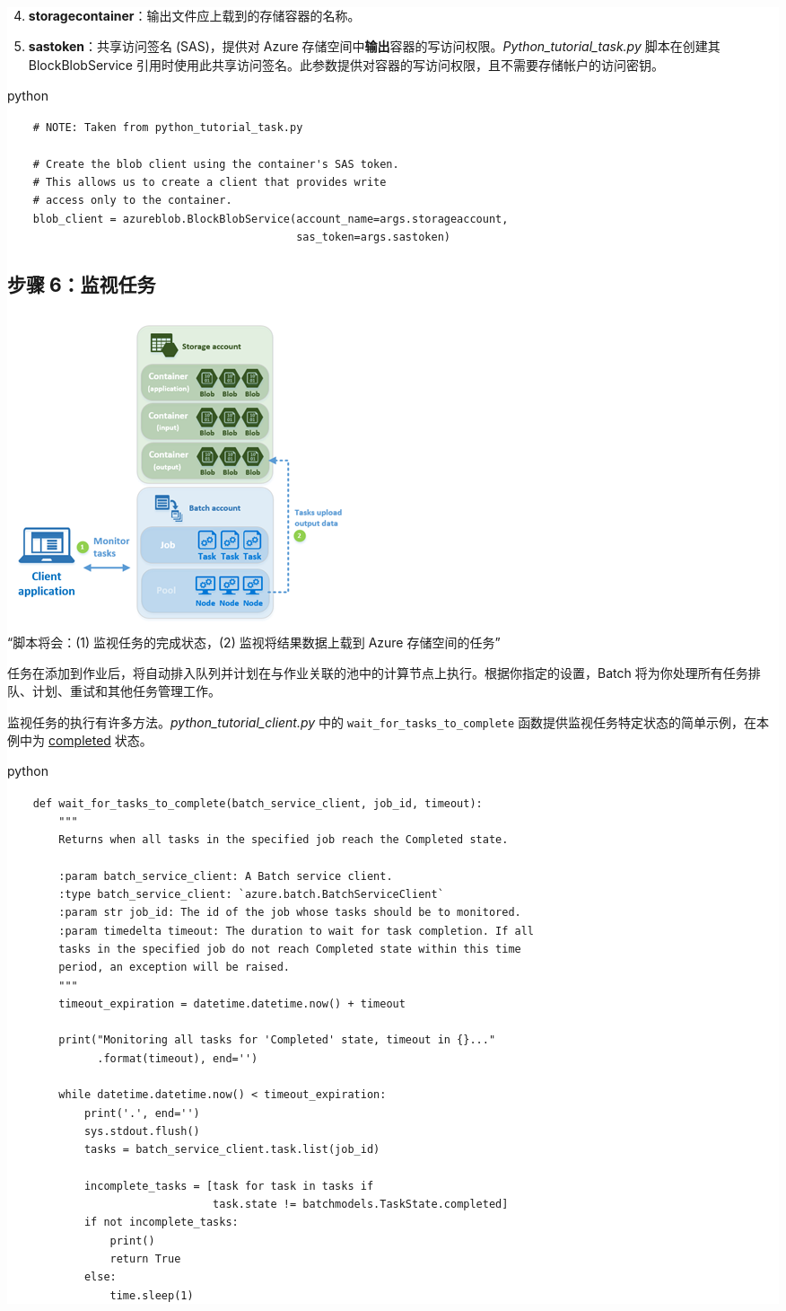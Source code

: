 4. **storagecontainer**：输出文件应上载到的存储容器的名称。

5. **sastoken**：共享访问签名 (SAS)，提供对 Azure 存储空间中**输出**容器的写访问权限。*Python\_tutorial\_task.py* 脚本在创建其 BlockBlobService 引用时使用此共享访问签名。此参数提供对容器的写访问权限，且不需要存储帐户的访问密钥。

python

		# NOTE: Taken from python_tutorial_task.py
		
		# Create the blob client using the container's SAS token.
		# This allows us to create a client that provides write
		# access only to the container.
		blob_client = azureblob.BlockBlobService(account_name=args.storageaccount,
		                                         sas_token=args.sastoken)


## 步骤 6：监视任务

![监视任务][6]<br/>“脚本将会：(1) 监视任务的完成状态，(2) 监视将结果数据上载到 Azure 存储空间的任务”

任务在添加到作业后，将自动排入队列并计划在与作业关联的池中的计算节点上执行。根据你指定的设置，Batch 将为你处理所有任务排队、计划、重试和其他任务管理工作。

监视任务的执行有许多方法。*python\_tutorial\_client.py* 中的 `wait_for_tasks_to_complete` 函数提供监视任务特定状态的简单示例，在本例中为 [completed][py_taskstate] 状态。

python
		
		def wait_for_tasks_to_complete(batch_service_client, job_id, timeout):
		    """
		    Returns when all tasks in the specified job reach the Completed state.
		
		    :param batch_service_client: A Batch service client.
		    :type batch_service_client: `azure.batch.BatchServiceClient`
		    :param str job_id: The id of the job whose tasks should be to monitored.
		    :param timedelta timeout: The duration to wait for task completion. If all
		    tasks in the specified job do not reach Completed state within this time
		    period, an exception will be raised.
		    """
		    timeout_expiration = datetime.datetime.now() + timeout
		
		    print("Monitoring all tasks for 'Completed' state, timeout in {}..."
		          .format(timeout), end='')
		
		    while datetime.datetime.now() < timeout_expiration:
		        print('.', end='')
		        sys.stdout.flush()
		        tasks = batch_service_client.task.list(job_id)
		
		        incomplete_tasks = [task for task in tasks if
		                            task.state != batchmodels.TaskState.completed]
		        if not incomplete_tasks:
		            print()
		            return True
		        else:
		            time.sleep(1)
		

[azure_batch]: /services/batch/
[azure_free_account]: /pricing/1rmb-trial-full/?form-type=identityauth
[azure_portal]: https://portal.azure.cn
[blog_linux]: http://blogs.technet.com/b/windowshpc/archive/2016/03/30/introducing-linux-support-on-azure-batch.aspx
[github_samples]: https://github.com/Azure/azure-batch-samples
[github_samples_common]: https://github.com/Azure/azure-batch-samples/tree/master/CSharp/Common
[github_samples_zip]: https://github.com/Azure/azure-batch-samples/archive/master.zip
[github_topnwords]: https://github.com/Azure/azure-batch-samples/tree/master/CSharp/TopNWords
[nuget_packagemgr]: https://visualstudiogallery.msdn.microsoft.com/27077b70-9dad-4c64-adcf-c7cf6bc9970c
[nuget_restore]: https://docs.nuget.org/consume/package-restore/msbuild-integrated#enabling-package-restore-during-build
[py_account_ops]: http://azure-sdk-for-python.readthedocs.org/en/latest/ref/azure.batch.operations.html#azure.batch.operations.AccountOperations
[py_azure_sdk]: https://pypi.python.org/pypi/azure
[py_batch_docs]: http://azure-sdk-for-python.readthedocs.org/en/latest/ref/azure.batch.html
[py_batch_package]: https://pypi.python.org/pypi/azure-batch
[py_batchserviceclient]: http://azure-sdk-for-python.readthedocs.io/en/latest/ref/azure.batch.html#azure.batch.BatchServiceClient
[py_blockblobservice]: http://azure.github.io/azure-storage-python/ref/azure.storage.blob.blockblobservice.html#azure.storage.blob.blockblobservice.BlockBlobService
[py_cloudtask]: http://azure-sdk-for-python.readthedocs.io/en/latest/ref/azure.batch.models.html#azure.batch.models.CloudTask
[py_computenodeuser]: http://azure-sdk-for-python.readthedocs.org/en/latest/ref/azure.batch.models.html#azure.batch.models.ComputeNodeUser
[py_cs_config]: http://azure-sdk-for-python.readthedocs.io/en/latest/ref/azure.batch.models.html#azure.batch.models.CloudServiceConfiguration
[py_delete_container]: http://azure.github.io/azure-storage-python/ref/azure.storage.blob.baseblobservice.html#azure.storage.blob.baseblobservice.BaseBlobService.delete_container
[py_gen_blob_sas]: http://azure.github.io/azure-storage-python/ref/azure.storage.blob.baseblobservice.html#azure.storage.blob.baseblobservice.BaseBlobService.generate_blob_shared_access_signature
[py_gen_container_sas]: http://azure.github.io/azure-storage-python/ref/azure.storage.blob.baseblobservice.html#azure.storage.blob.baseblobservice.BaseBlobService.generate_container_shared_access_signature
[py_image_ref]: http://azure-sdk-for-python.readthedocs.io/en/latest/ref/azure.batch.models.html#azure.batch.models.ImageReference
[py_imagereference]: http://azure-sdk-for-python.readthedocs.org/en/latest/ref/azure.batch.models.html#azure.batch.models.ImageReference
[py_job]: http://azure-sdk-for-python.readthedocs.io/en/latest/ref/azure.batch.operations.html#azure.batch.operations.JobOperations
[py_jobpreptask]: http://azure-sdk-for-python.readthedocs.io/en/latest/ref/azure.batch.models.html#azure.batch.models.JobPreparationTask
[py_jobreltask]: http://azure-sdk-for-python.readthedocs.io/en/latest/ref/azure.batch.models.html#azure.batch.models.JobReleaseTask
[py_list_skus]: http://azure-sdk-for-python.readthedocs.io/en/latest/ref/azure.batch.operations.html#azure.batch.operations.AccountOperations.list_node_agent_skus
[py_make_blob_url]: http://azure.github.io/azure-storage-python/ref/azure.storage.blob.baseblobservice.html#azure.storage.blob.baseblobservice.BaseBlobService.make_blob_url
[py_pool]: http://azure-sdk-for-python.readthedocs.io/en/latest/ref/azure.batch.operations.html#azure.batch.operations.PoolOperations
[py_pooladdparam]: http://azure-sdk-for-python.readthedocs.io/en/latest/ref/azure.batch.models.html#azure.batch.models.PoolAddParameter
[py_poolinfo]: http://azure-sdk-for-python.readthedocs.io/en/latest/ref/azure.batch.models.html#azure.batch.models.PoolInformation
[py_resource_file]: http://azure-sdk-for-python.readthedocs.io/en/latest/ref/azure.batch.models.html#azure.batch.models.ResourceFile
[py_samples_github]: https://github.com/Azure/azure-batch-samples/tree/master/Python/Batch/
[py_starttask]: http://azure-sdk-for-python.readthedocs.io/en/latest/ref/azure.batch.models.html#azure.batch.models.StartTask
[py_starttask]: http://azure-sdk-for-python.readthedocs.io/en/latest/ref/azure.batch.models.html#azure.batch.models.StartTask
[py_task]: http://azure-sdk-for-python.readthedocs.io/en/latest/ref/azure.batch.models.html#azure.batch.models.CloudTask
[py_taskstate]: http://azure-sdk-for-python.readthedocs.io/en/latest/ref/azure.batch.models.html#azure.batch.models.TaskState
[py_vm_config]: http://azure-sdk-for-python.readthedocs.io/en/latest/ref/azure.batch.models.html#azure.batch.models.VirtualMachineConfiguration
[pypi_batch]: https://pypi.python.org/pypi/azure-batch
[pypi_storage]: https://pypi.python.org/pypi/azure-storage
[pypi_install]: http://python-packaging-user-guide.readthedocs.io/en/latest/installing/
[storage_explorer]: http://storageexplorer.com/
[visual_studio]: https://www.visualstudio.com/products/vs-2015-product-editions
[vm_marketplace]: https://azure.microsoft.com/marketplace/virtual-machines/
[1]: ./media/batch-dotnet-get-started/batch_workflow_01_sm.png 
[2]: ./media/batch-dotnet-get-started/batch_workflow_02_sm.png 
[3]: ./media/batch-dotnet-get-started/batch_workflow_03_sm.png 
[4]: ./media/batch-dotnet-get-started/batch_workflow_04_sm.png 
[5]: ./media/batch-dotnet-get-started/batch_workflow_05_sm.png 
[6]: ./media/batch-dotnet-get-started/batch_workflow_06_sm.png 
[7]: ./media/batch-dotnet-get-started/batch_workflow_07_sm.png 
[8]: ./media/batch-dotnet-get-started/batch_workflow_sm.png 
[9]: ./media/batch-dotnet-get-started/credentials_batch_sm.png 
[10]: ./media/batch-dotnet-get-started/credentials_storage_sm.png 
[11]: ./media/batch-dotnet-get-started/batch_workflow_minimal_sm.png 